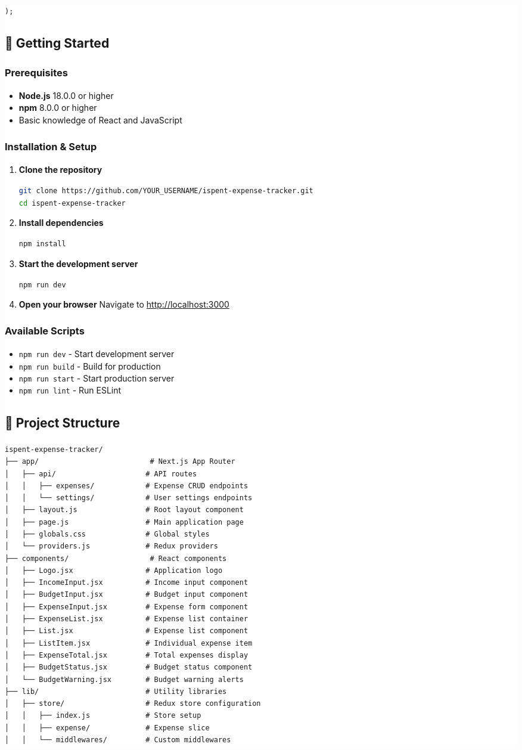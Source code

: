 ```sql
);
```

## 🚀 Getting Started

### Prerequisites
- **Node.js** 18.0.0 or higher
- **npm** 8.0.0 or higher
- Basic knowledge of React and JavaScript

### Installation & Setup

1. **Clone the repository**
   ```bash
   git clone https://github.com/YOUR_USERNAME/ispent-expense-tracker.git
   cd ispent-expense-tracker
   ```

2. **Install dependencies**
   ```bash
   npm install
   ```

3. **Start the development server**
   ```bash
   npm run dev
   ```

4. **Open your browser**
   Navigate to [http://localhost:3000](http://localhost:3000)

### Available Scripts
- `npm run dev` - Start development server
- `npm run build` - Build for production
- `npm run start` - Start production server
- `npm run lint` - Run ESLint

## 📁 Project Structure

```
ispent-expense-tracker/
├── app/                          # Next.js App Router
│   ├── api/                     # API routes
│   │   ├── expenses/            # Expense CRUD endpoints
│   │   └── settings/            # User settings endpoints
│   ├── layout.js                # Root layout component
│   ├── page.js                  # Main application page
│   ├── globals.css              # Global styles
│   └── providers.js             # Redux providers
├── components/                   # React components
│   ├── Logo.jsx                 # Application logo
│   ├── IncomeInput.jsx          # Income input component
│   ├── BudgetInput.jsx          # Budget input component
│   ├── ExpenseInput.jsx         # Expense form component
│   ├── ExpenseList.jsx          # Expense list container
│   ├── List.jsx                 # Expense list component
│   ├── ListItem.jsx             # Individual expense item
│   ├── ExpenseTotal.jsx         # Total expenses display
│   ├── BudgetStatus.jsx         # Budget status component
│   └── BudgetWarning.jsx        # Budget warning alerts
├── lib/                         # Utility libraries
│   ├── store/                   # Redux store configuration
│   │   ├── index.js             # Store setup
│   │   ├── expense/             # Expense slice
│   │   └── middlewares/         # Custom middlewares
```